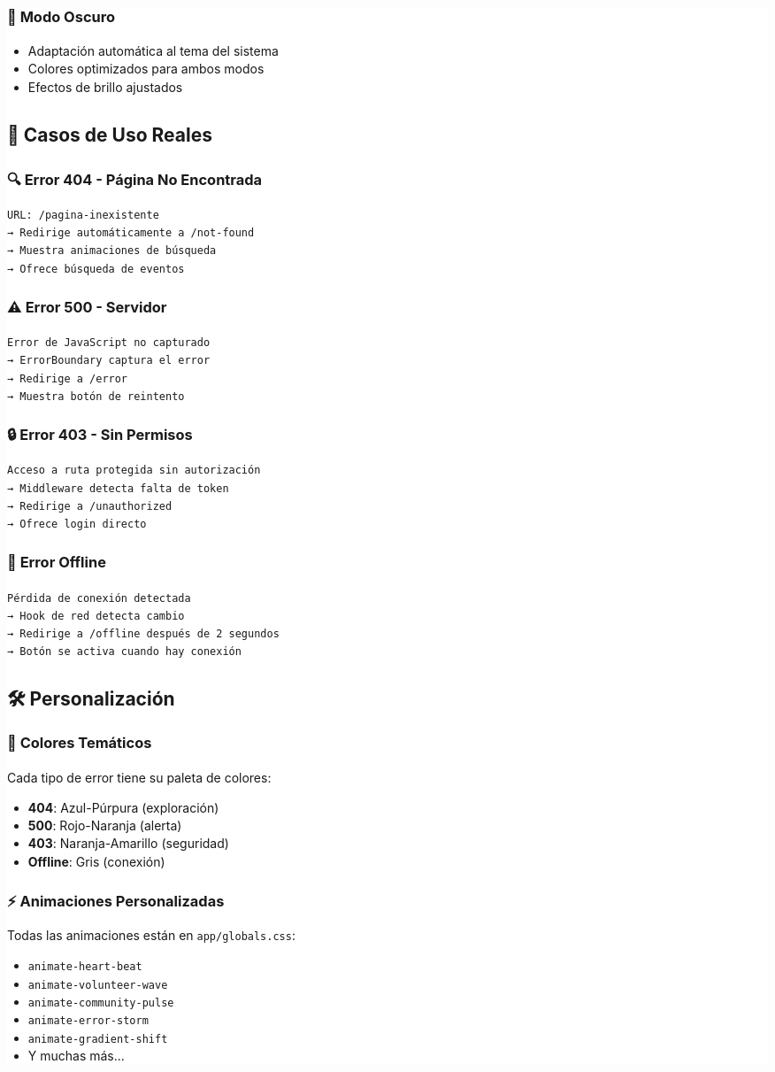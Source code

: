 ### 🌙 **Modo Oscuro**
- Adaptación automática al tema del sistema
- Colores optimizados para ambos modos
- Efectos de brillo ajustados

## 🎯 Casos de Uso Reales

### 🔍 **Error 404 - Página No Encontrada**
```
URL: /pagina-inexistente
→ Redirige automáticamente a /not-found
→ Muestra animaciones de búsqueda
→ Ofrece búsqueda de eventos
```

### ⚠️ **Error 500 - Servidor**
```
Error de JavaScript no capturado
→ ErrorBoundary captura el error
→ Redirige a /error
→ Muestra botón de reintento
```

### 🔒 **Error 403 - Sin Permisos**
```
Acceso a ruta protegida sin autorización
→ Middleware detecta falta de token
→ Redirige a /unauthorized
→ Ofrece login directo
```

### 📶 **Error Offline**
```
Pérdida de conexión detectada
→ Hook de red detecta cambio
→ Redirige a /offline después de 2 segundos
→ Botón se activa cuando hay conexión
```

## 🛠️ Personalización

### 🎨 **Colores Temáticos**
Cada tipo de error tiene su paleta de colores:
- **404**: Azul-Púrpura (exploración)
- **500**: Rojo-Naranja (alerta)
- **403**: Naranja-Amarillo (seguridad)
- **Offline**: Gris (conexión)

### ⚡ **Animaciones Personalizadas**
Todas las animaciones están en `app/globals.css`:
- `animate-heart-beat`
- `animate-volunteer-wave`
- `animate-community-pulse`
- `animate-error-storm`
- `animate-gradient-shift`
- Y muchas más...
